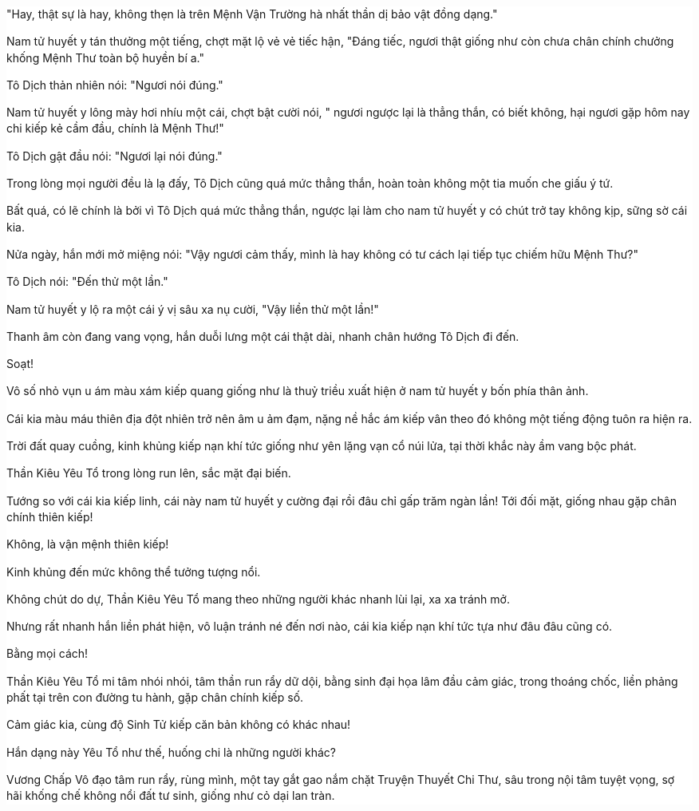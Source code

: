 "Hay, thật sự là hay, không thẹn là trên Mệnh Vận Trường hà nhất thần dị bảo vật đồng dạng."

Nam tử huyết y tán thưởng một tiếng, chợt mặt lộ vẻ vẻ tiếc hận, "Đáng tiếc, ngươi thật giống như còn chưa chân chính chưởng khống Mệnh Thư toàn bộ huyền bí a."

Tô Dịch thản nhiên nói: "Ngươi nói đúng."

Nam tử huyết y lông mày hơi nhíu một cái, chợt bật cười nói, " ngươi ngược lại là thẳng thắn, có biết không, hại ngươi gặp hôm nay chi kiếp kẻ cầm đầu, chính là Mệnh Thư!"

Tô Dịch gật đầu nói: "Ngươi lại nói đúng."

Trong lòng mọi người đều là lạ đấy, Tô Dịch cũng quá mức thẳng thắn, hoàn toàn không một tia muốn che giấu ý tứ.

Bất quá, có lẽ chính là bởi vì Tô Dịch quá mức thẳng thắn, ngược lại làm cho nam tử huyết y có chút trở tay không kịp, sững sờ cái kia.

Nửa ngày, hắn mới mở miệng nói: "Vậy ngươi cảm thấy, mình là hay không có tư cách lại tiếp tục chiếm hữu Mệnh Thư?"

Tô Dịch nói: "Đến thử một lần."

Nam tử huyết y lộ ra một cái ý vị sâu xa nụ cười, "Vậy liền thử một lần!"

Thanh âm còn đang vang vọng, hắn duỗi lưng một cái thật dài, nhanh chân hướng Tô Dịch đi đến.

Soạt!

Vô số nhỏ vụn u ám màu xám kiếp quang giống như là thuỷ triều xuất hiện ở nam tử huyết y bốn phía thân ảnh.

Cái kia màu máu thiên địa đột nhiên trở nên âm u ảm đạm, nặng nề hắc ám kiếp vân theo đó không một tiếng động tuôn ra hiện ra.

Trời đất quay cuồng, kinh khủng kiếp nạn khí tức giống như yên lặng vạn cổ núi lửa, tại thời khắc này ầm vang bộc phát.

Thần Kiêu Yêu Tổ trong lòng run lên, sắc mặt đại biến.

Tướng so với cái kia kiếp linh, cái này nam tử huyết y cường đại rồi đâu chỉ gấp trăm ngàn lần! Tới đối mặt, giống nhau gặp chân chính thiên kiếp!

Không, là vận mệnh thiên kiếp!

Kinh khủng đến mức không thể tưởng tượng nổi.

Không chút do dự, Thần Kiêu Yêu Tổ mang theo những người khác nhanh lùi lại, xa xa tránh mở.

Nhưng rất nhanh hắn liền phát hiện, vô luận tránh né đến nơi nào, cái kia kiếp nạn khí tức tựa như đâu đâu cũng có.

Bằng mọi cách!

Thần Kiêu Yêu Tổ mi tâm nhói nhói, tâm thần run rẩy dữ dội, bằng sinh đại họa lâm đầu cảm giác, trong thoáng chốc, liền phảng phất tại trên con đường tu hành, gặp chân chính kiếp số.

Cảm giác kia, cùng độ Sinh Tử kiếp căn bản không có khác nhau!

Hắn dạng này Yêu Tổ như thế, huống chi là những người khác?

Vương Chấp Vô đạo tâm run rẩy, rùng mình, một tay gắt gao nắm chặt Truyện Thuyết Chi Thư, sâu trong nội tâm tuyệt vọng, sợ hãi khống chế không nổi đất tư sinh, giống như cỏ dại lan tràn.
